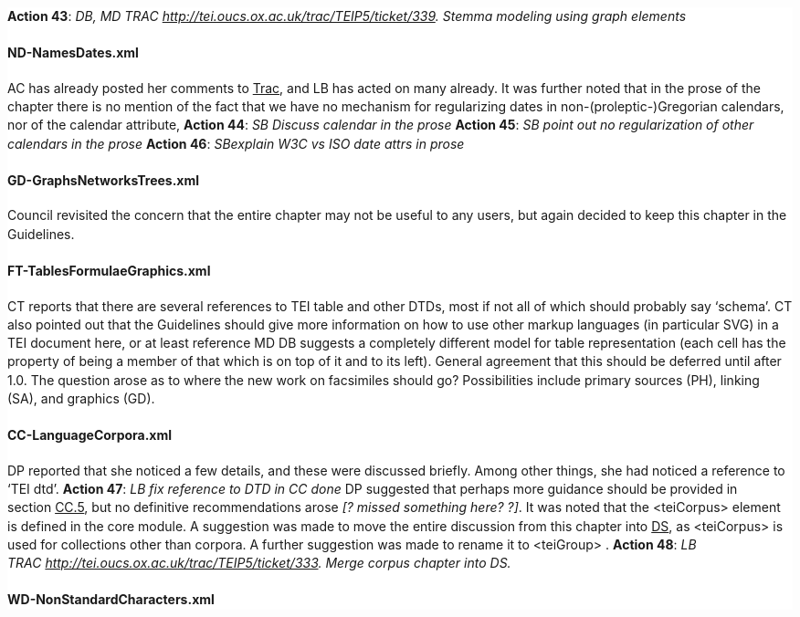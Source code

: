  **Action 43**: *DB, MD TRAC <http://tei.oucs.ox.ac.uk/trac/TEIP5/ticket/339>. Stemma modeling using graph elements*


#### ND\-NamesDates.xml


AC has already posted her comments to [Trac](http://tei.oucs.ox.ac.uk/trac/TEIP5/ticket/159 "Trac"), and LB has acted on many already. It was further noted that in the prose of the
 chapter there is no mention of the fact that we have no mechanism for regularizing
 dates in non\-(proleptic\-)Gregorian calendars, nor of the calendar attribute,
**Action 44**: *SB Discuss calendar in the prose*
**Action 45**: *SB point out no regularization of other calendars in the prose*
**Action 46**: *SBexplain W3C vs ISO date attrs in prose*


#### GD\-GraphsNetworksTrees.xml


Council revisited the concern that the entire chapter may not be useful to any users,
 but again decided to keep this chapter in the Guidelines.


#### FT\-TablesFormulaeGraphics.xml


CT reports that there are several references to TEI table and other DTDs, most if
 not all of which should probably say ‘schema’.
CT also pointed out that the Guidelines should give more information on how to use
 other markup languages (in particular SVG) in a TEI document here, or at least reference
 MD
DB suggests a completely different model for table representation (each cell has the
 property of being a member of that which is on top of it and to its left). General
 agreement that this should be deferred until after 1\.0\.
The question arose as to where the new work on facsimiles should go? Possibilities
 include primary sources (PH), linking (SA), and graphics (GD).


#### CC\-LanguageCorpora.xml


DP reported that she noticed a few details, and these were discussed briefly. Among
 other things, she had noticed a reference to ‘TEI dtd’.
**Action 47**: *LB fix reference to DTD in CC *done**
DP suggested that perhaps more guidance should be provided in section [CC.5](http://tei.oucs.ox.ac.uk/Guidelines/Source/Guidelines/en/guidelines-en.xml.ID=CC#CCREC "CC.5"), but no definitive recommendations arose *\[? missed something here? ?]*.
It was noted that the \<teiCorpus\> element is defined in the core module. A suggestion was made to move the entire discussion
 from this chapter into [DS](http://tei.oucs.ox.ac.uk/Guidelines/Source/Guidelines/en/guidelines-en.xml.ID=DS "DS"), as \<teiCorpus\> is used for collections other than corpora. A further suggestion was made to rename
 it to \<teiGroup\> .
**Action 48**: *LB TRAC <http://tei.oucs.ox.ac.uk/trac/TEIP5/ticket/333>. Merge corpus chapter into DS.*


#### WD\-NonStandardCharacters.xml
